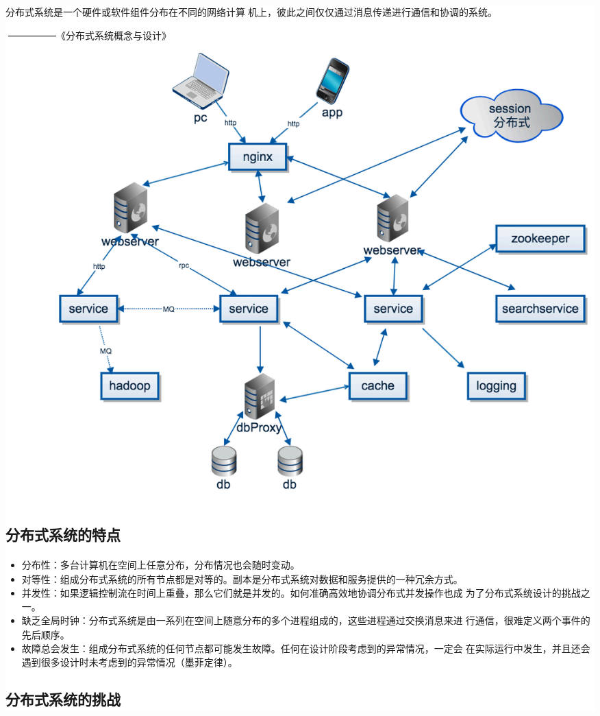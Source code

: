 分布式系统是一个硬件或软件组件分布在不同的网络计算 机上，彼此之间仅仅通过消息传递进行通信和协调的系统。

​                                                                                                                                     —————《分布式系统概念与设计》

 ![image-20240720155415169](分布式系统一致性原理.assets/image-20240720155415169.png)



## 分布式系统的特点

-  分布性：多台计算机在空间上任意分布，分布情况也会随时变动。
- 对等性：组成分布式系统的所有节点都是对等的。副本是分布式系统对数据和服务提供的一种冗余方式。
-  并发性：如果逻辑控制流在时间上重叠，那么它们就是并发的。如何准确高效地协调分布式并发操作也成 为了分布式系统设计的挑战之一。
- 缺乏全局时钟：分布式系统是由一系列在空间上随意分布的多个进程组成的，这些进程通过交换消息来进 行通信，很难定义两个事件的先后顺序。
- 故障总会发生：组成分布式系统的任何节点都可能发生故障。任何在设计阶段考虑到的异常情况，一定会 在实际运行中发生，并且还会遇到很多设计时未考虑到的异常情况（墨菲定律）。



## 分布式系统的挑战
